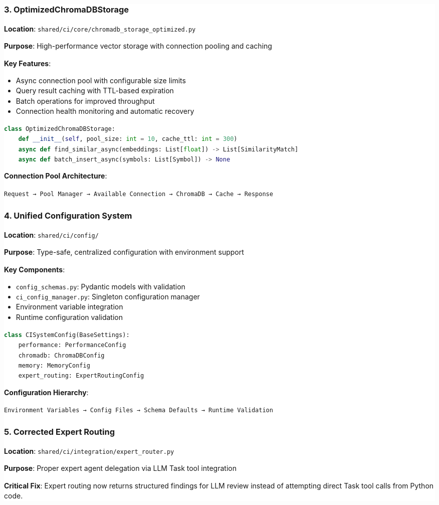 ### 3. OptimizedChromaDBStorage

**Location**: `shared/ci/core/chromadb_storage_optimized.py`

**Purpose**: High-performance vector storage with connection pooling and caching

**Key Features**:
- Async connection pool with configurable size limits
- Query result caching with TTL-based expiration
- Batch operations for improved throughput
- Connection health monitoring and automatic recovery

```python
class OptimizedChromaDBStorage:
    def __init__(self, pool_size: int = 10, cache_ttl: int = 300)
    async def find_similar_async(embeddings: List[float]) -> List[SimilarityMatch]
    async def batch_insert_async(symbols: List[Symbol]) -> None
```

**Connection Pool Architecture**:
```
Request → Pool Manager → Available Connection → ChromaDB → Cache → Response
```

### 4. Unified Configuration System

**Location**: `shared/ci/config/`

**Purpose**: Type-safe, centralized configuration with environment support

**Key Components**:
- `config_schemas.py`: Pydantic models with validation
- `ci_config_manager.py`: Singleton configuration manager
- Environment variable integration
- Runtime configuration validation

```python
class CISystemConfig(BaseSettings):
    performance: PerformanceConfig
    chromadb: ChromaDBConfig
    memory: MemoryConfig
    expert_routing: ExpertRoutingConfig
```

**Configuration Hierarchy**:
```
Environment Variables → Config Files → Schema Defaults → Runtime Validation
```

### 5. Corrected Expert Routing

**Location**: `shared/ci/integration/expert_router.py`

**Purpose**: Proper expert agent delegation via LLM Task tool integration

**Critical Fix**: Expert routing now returns structured findings for LLM review instead of attempting direct Task tool calls from Python code.
